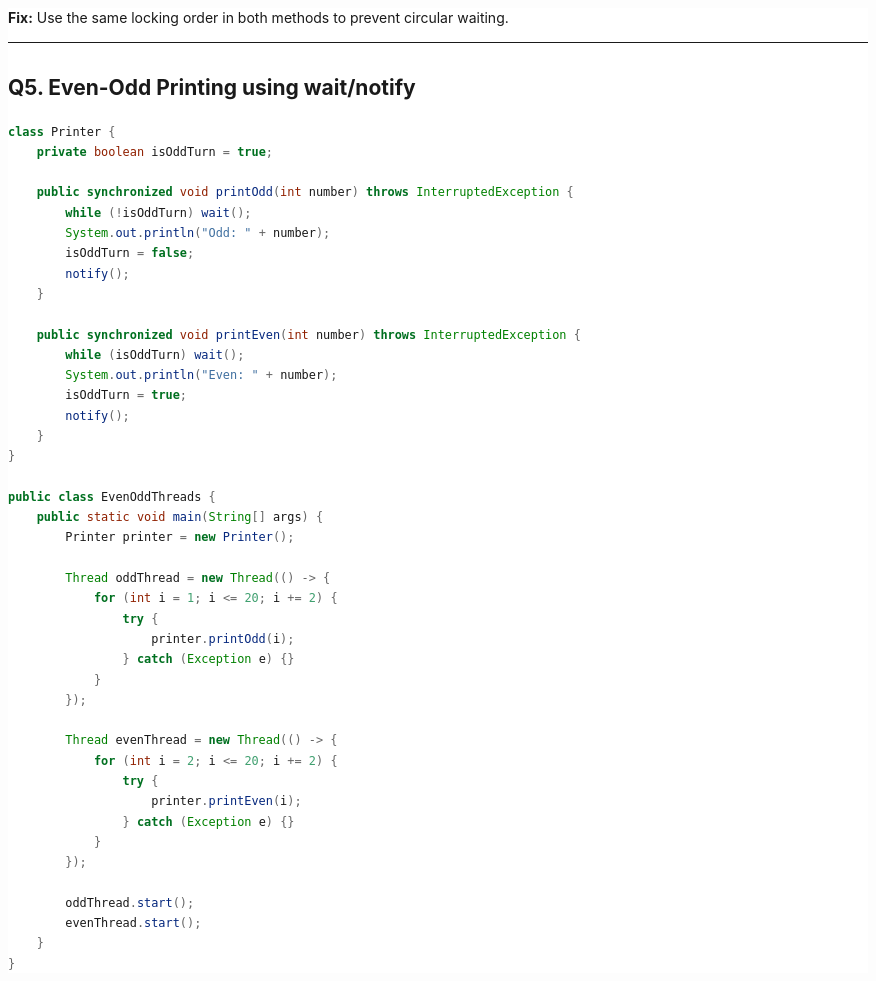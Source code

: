 **Fix:**
Use the same locking order in both methods to prevent circular waiting.

---

## Q5. Even-Odd Printing using wait/notify

```java
class Printer {
    private boolean isOddTurn = true;

    public synchronized void printOdd(int number) throws InterruptedException {
        while (!isOddTurn) wait();
        System.out.println("Odd: " + number);
        isOddTurn = false;
        notify();
    }

    public synchronized void printEven(int number) throws InterruptedException {
        while (isOddTurn) wait();
        System.out.println("Even: " + number);
        isOddTurn = true;
        notify();
    }
}

public class EvenOddThreads {
    public static void main(String[] args) {
        Printer printer = new Printer();

        Thread oddThread = new Thread(() -> {
            for (int i = 1; i <= 20; i += 2) {
                try {
                    printer.printOdd(i);
                } catch (Exception e) {}
            }
        });

        Thread evenThread = new Thread(() -> {
            for (int i = 2; i <= 20; i += 2) {
                try {
                    printer.printEven(i);
                } catch (Exception e) {}
            }
        });

        oddThread.start();
        evenThread.start();
    }
}
```
